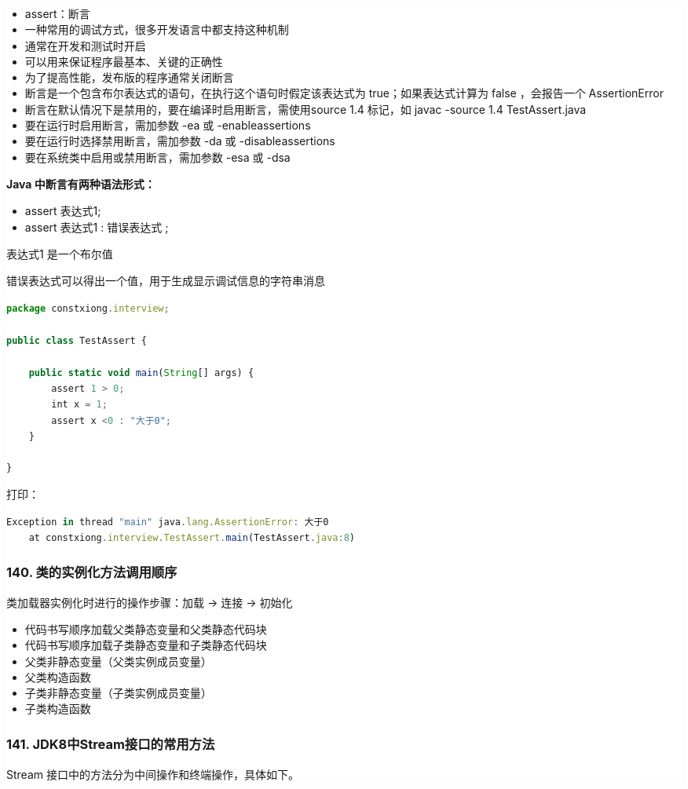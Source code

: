 - assert：断言
- 一种常用的调试方式，很多开发语言中都支持这种机制
- 通常在开发和测试时开启
- 可以用来保证程序最基本、关键的正确性
- 为了提高性能，发布版的程序通常关闭断言
- 断言是一个包含布尔表达式的语句，在执行这个语句时假定该表达式为 true；如果表达式计算为 false ，会报告一个 AssertionError
- 断言在默认情况下是禁用的，要在编译时启用断言，需使用source 1.4 标记，如 javac -source 1.4 TestAssert.java
- 要在运行时启用断言，需加参数 -ea 或 -enableassertions
- 要在运行时选择禁用断言，需加参数 -da 或 -disableassertions
- 要在系统类中启用或禁用断言，需加参数 -esa 或 -dsa

 

**Java 中断言有两种语法形式：**

- assert 表达式1;
- assert 表达式1 : 错误表达式 ;

表达式1 是一个布尔值

错误表达式可以得出一个值，用于生成显示调试信息的字符串消息

```javascript
package constxiong.interview;

public class TestAssert {

	public static void main(String[] args) {
		assert 1 > 0;
		int x = 1;
		assert x <0 : "大于0";
	}
	
}
```

打印：

```javascript
Exception in thread "main" java.lang.AssertionError: 大于0
	at constxiong.interview.TestAssert.main(TestAssert.java:8)
```

### 140. 类的实例化方法调用顺序

类加载器实例化时进行的操作步骤：加载 -> 连接 -> 初始化

- 代码书写顺序加载父类静态变量和父类静态代码块
- 代码书写顺序加载子类静态变量和子类静态代码块
- 父类非静态变量（父类实例成员变量）
- 父类构造函数
- 子类非静态变量（子类实例成员变量）
- 子类构造函数

### 141. JDK8中Stream接口的常用方法

Stream 接口中的方法分为中间操作和终端操作，具体如下。
